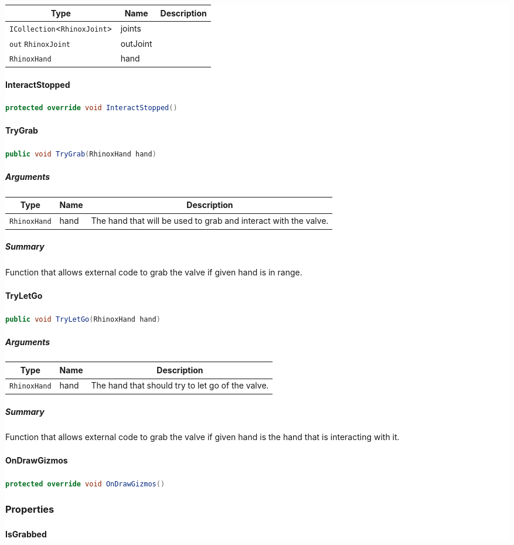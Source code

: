 | Type                               | Name     | Description |
|------------------------------------|----------|-------------|
| `ICollection`&lt;`RhinoxJoint`&gt; | joints   |             |
| `out` `RhinoxJoint`                | outJoint |             |
| `RhinoxHand`                       | hand     |             |

#### InteractStopped

```csharp
protected override void InteractStopped()
```

#### TryGrab

```csharp
public void TryGrab(RhinoxHand hand)
```

##### Arguments

| Type         | Name | Description                                                     |
|--------------|------|-----------------------------------------------------------------|
| `RhinoxHand` | hand | The hand that will be used to grab and interact with the valve. |

##### Summary

Function that allows external code to grab the valve if given hand is in range.

#### TryLetGo

```csharp
public void TryLetGo(RhinoxHand hand)
```

##### Arguments

| Type         | Name | Description                                      |
|--------------|------|--------------------------------------------------|
| `RhinoxHand` | hand | The hand that should try to let go of the valve. |

##### Summary

Function that allows external code to grab the valve if given hand is the hand that is interacting with it.

#### OnDrawGizmos

```csharp
protected override void OnDrawGizmos()
```

### Properties

#### IsGrabbed
